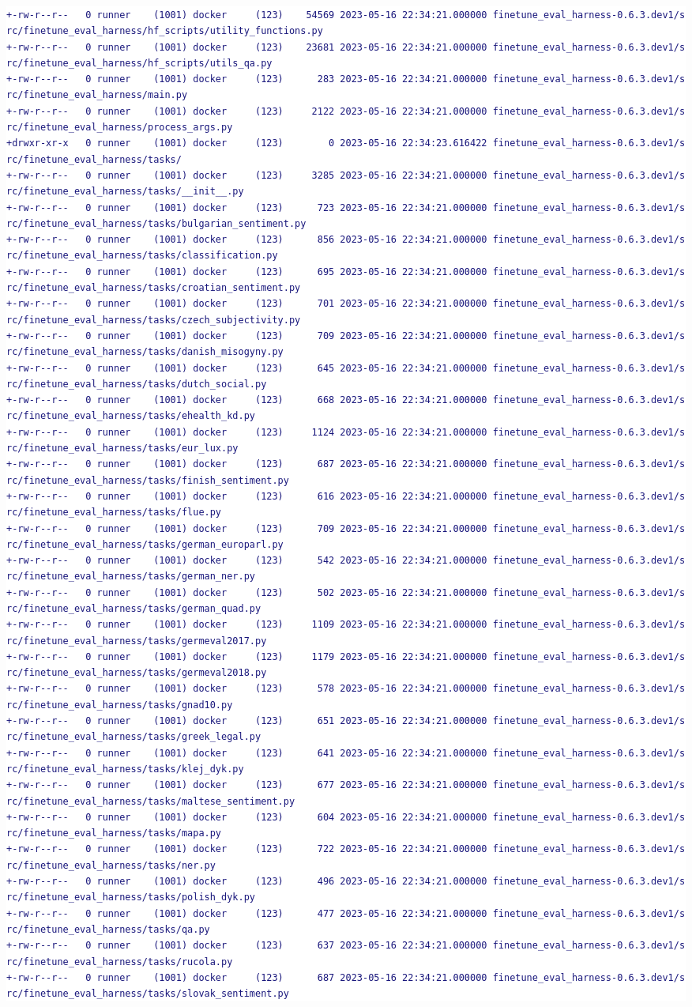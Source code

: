 ```diff
+-rw-r--r--   0 runner    (1001) docker     (123)    54569 2023-05-16 22:34:21.000000 finetune_eval_harness-0.6.3.dev1/src/finetune_eval_harness/hf_scripts/utility_functions.py
+-rw-r--r--   0 runner    (1001) docker     (123)    23681 2023-05-16 22:34:21.000000 finetune_eval_harness-0.6.3.dev1/src/finetune_eval_harness/hf_scripts/utils_qa.py
+-rw-r--r--   0 runner    (1001) docker     (123)      283 2023-05-16 22:34:21.000000 finetune_eval_harness-0.6.3.dev1/src/finetune_eval_harness/main.py
+-rw-r--r--   0 runner    (1001) docker     (123)     2122 2023-05-16 22:34:21.000000 finetune_eval_harness-0.6.3.dev1/src/finetune_eval_harness/process_args.py
+drwxr-xr-x   0 runner    (1001) docker     (123)        0 2023-05-16 22:34:23.616422 finetune_eval_harness-0.6.3.dev1/src/finetune_eval_harness/tasks/
+-rw-r--r--   0 runner    (1001) docker     (123)     3285 2023-05-16 22:34:21.000000 finetune_eval_harness-0.6.3.dev1/src/finetune_eval_harness/tasks/__init__.py
+-rw-r--r--   0 runner    (1001) docker     (123)      723 2023-05-16 22:34:21.000000 finetune_eval_harness-0.6.3.dev1/src/finetune_eval_harness/tasks/bulgarian_sentiment.py
+-rw-r--r--   0 runner    (1001) docker     (123)      856 2023-05-16 22:34:21.000000 finetune_eval_harness-0.6.3.dev1/src/finetune_eval_harness/tasks/classification.py
+-rw-r--r--   0 runner    (1001) docker     (123)      695 2023-05-16 22:34:21.000000 finetune_eval_harness-0.6.3.dev1/src/finetune_eval_harness/tasks/croatian_sentiment.py
+-rw-r--r--   0 runner    (1001) docker     (123)      701 2023-05-16 22:34:21.000000 finetune_eval_harness-0.6.3.dev1/src/finetune_eval_harness/tasks/czech_subjectivity.py
+-rw-r--r--   0 runner    (1001) docker     (123)      709 2023-05-16 22:34:21.000000 finetune_eval_harness-0.6.3.dev1/src/finetune_eval_harness/tasks/danish_misogyny.py
+-rw-r--r--   0 runner    (1001) docker     (123)      645 2023-05-16 22:34:21.000000 finetune_eval_harness-0.6.3.dev1/src/finetune_eval_harness/tasks/dutch_social.py
+-rw-r--r--   0 runner    (1001) docker     (123)      668 2023-05-16 22:34:21.000000 finetune_eval_harness-0.6.3.dev1/src/finetune_eval_harness/tasks/ehealth_kd.py
+-rw-r--r--   0 runner    (1001) docker     (123)     1124 2023-05-16 22:34:21.000000 finetune_eval_harness-0.6.3.dev1/src/finetune_eval_harness/tasks/eur_lux.py
+-rw-r--r--   0 runner    (1001) docker     (123)      687 2023-05-16 22:34:21.000000 finetune_eval_harness-0.6.3.dev1/src/finetune_eval_harness/tasks/finish_sentiment.py
+-rw-r--r--   0 runner    (1001) docker     (123)      616 2023-05-16 22:34:21.000000 finetune_eval_harness-0.6.3.dev1/src/finetune_eval_harness/tasks/flue.py
+-rw-r--r--   0 runner    (1001) docker     (123)      709 2023-05-16 22:34:21.000000 finetune_eval_harness-0.6.3.dev1/src/finetune_eval_harness/tasks/german_europarl.py
+-rw-r--r--   0 runner    (1001) docker     (123)      542 2023-05-16 22:34:21.000000 finetune_eval_harness-0.6.3.dev1/src/finetune_eval_harness/tasks/german_ner.py
+-rw-r--r--   0 runner    (1001) docker     (123)      502 2023-05-16 22:34:21.000000 finetune_eval_harness-0.6.3.dev1/src/finetune_eval_harness/tasks/german_quad.py
+-rw-r--r--   0 runner    (1001) docker     (123)     1109 2023-05-16 22:34:21.000000 finetune_eval_harness-0.6.3.dev1/src/finetune_eval_harness/tasks/germeval2017.py
+-rw-r--r--   0 runner    (1001) docker     (123)     1179 2023-05-16 22:34:21.000000 finetune_eval_harness-0.6.3.dev1/src/finetune_eval_harness/tasks/germeval2018.py
+-rw-r--r--   0 runner    (1001) docker     (123)      578 2023-05-16 22:34:21.000000 finetune_eval_harness-0.6.3.dev1/src/finetune_eval_harness/tasks/gnad10.py
+-rw-r--r--   0 runner    (1001) docker     (123)      651 2023-05-16 22:34:21.000000 finetune_eval_harness-0.6.3.dev1/src/finetune_eval_harness/tasks/greek_legal.py
+-rw-r--r--   0 runner    (1001) docker     (123)      641 2023-05-16 22:34:21.000000 finetune_eval_harness-0.6.3.dev1/src/finetune_eval_harness/tasks/klej_dyk.py
+-rw-r--r--   0 runner    (1001) docker     (123)      677 2023-05-16 22:34:21.000000 finetune_eval_harness-0.6.3.dev1/src/finetune_eval_harness/tasks/maltese_sentiment.py
+-rw-r--r--   0 runner    (1001) docker     (123)      604 2023-05-16 22:34:21.000000 finetune_eval_harness-0.6.3.dev1/src/finetune_eval_harness/tasks/mapa.py
+-rw-r--r--   0 runner    (1001) docker     (123)      722 2023-05-16 22:34:21.000000 finetune_eval_harness-0.6.3.dev1/src/finetune_eval_harness/tasks/ner.py
+-rw-r--r--   0 runner    (1001) docker     (123)      496 2023-05-16 22:34:21.000000 finetune_eval_harness-0.6.3.dev1/src/finetune_eval_harness/tasks/polish_dyk.py
+-rw-r--r--   0 runner    (1001) docker     (123)      477 2023-05-16 22:34:21.000000 finetune_eval_harness-0.6.3.dev1/src/finetune_eval_harness/tasks/qa.py
+-rw-r--r--   0 runner    (1001) docker     (123)      637 2023-05-16 22:34:21.000000 finetune_eval_harness-0.6.3.dev1/src/finetune_eval_harness/tasks/rucola.py
+-rw-r--r--   0 runner    (1001) docker     (123)      687 2023-05-16 22:34:21.000000 finetune_eval_harness-0.6.3.dev1/src/finetune_eval_harness/tasks/slovak_sentiment.py
```